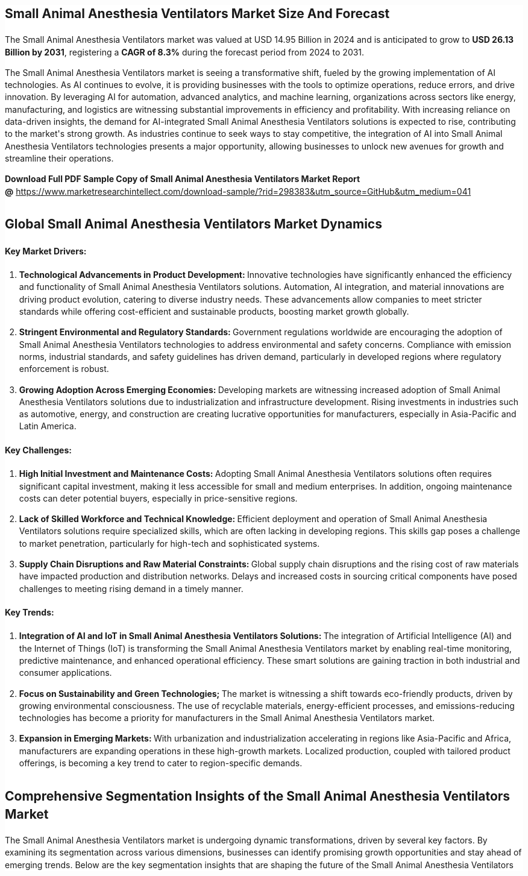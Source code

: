 <h2>Small Animal Anesthesia Ventilators Market Size And Forecast</h2><p>The Small Animal Anesthesia Ventilators market was valued at USD 14.95 Billion in 2024 and is anticipated to grow to <strong>USD 26.13 Billion by 2031</strong>, registering a <strong>CAGR of 8.3%</strong> during the forecast period from 2024 to 2031.</p><p>The Small Animal Anesthesia Ventilators market is seeing a transformative shift, fueled by the growing implementation of AI technologies. As AI continues to evolve, it is providing businesses with the tools to optimize operations, reduce errors, and drive innovation. By leveraging AI for automation, advanced analytics, and machine learning, organizations across sectors like energy, manufacturing, and logistics are witnessing substantial improvements in efficiency and profitability. With increasing reliance on data-driven insights, the demand for AI-integrated Small Animal Anesthesia Ventilators solutions is expected to rise, contributing to the market's strong growth. As industries continue to seek ways to stay competitive, the integration of AI into Small Animal Anesthesia Ventilators technologies presents a major opportunity, allowing businesses to unlock new avenues for growth and streamline their operations.</p><p><strong>Download Full PDF Sample Copy of Small Animal Anesthesia Ventilators Market Report @</strong>&nbsp;<a href="https://www.marketresearchintellect.com/download-sample/?rid=298383&amp;utm_source=GitHub&amp;utm_medium=041">https://www.marketresearchintellect.com/download-sample/?rid=298383&amp;utm_source=GitHub&amp;utm_medium=041</a></p><h2>Global Small Animal Anesthesia Ventilators Market Dynamics</h2><h4><strong>Key Market Drivers:</strong></h4><ol><li><p><strong>Technological Advancements in Product Development:&nbsp;</strong>Innovative technologies have significantly enhanced the efficiency and functionality of Small Animal Anesthesia Ventilators solutions. Automation, AI integration, and material innovations are driving product evolution, catering to diverse industry needs. These advancements allow companies to meet stricter standards while offering cost-efficient and sustainable products, boosting market growth globally.</p></li><li><p><strong>Stringent Environmental and Regulatory Standards:&nbsp;</strong>Government regulations worldwide are encouraging the adoption of Small Animal Anesthesia Ventilators technologies to address environmental and safety concerns. Compliance with emission norms, industrial standards, and safety guidelines has driven demand, particularly in developed regions where regulatory enforcement is robust.</p></li><li><p><strong>Growing Adoption Across Emerging Economies:&nbsp;</strong>Developing markets are witnessing increased adoption of Small Animal Anesthesia Ventilators solutions due to industrialization and infrastructure development. Rising investments in industries such as automotive, energy, and construction are creating lucrative opportunities for manufacturers, especially in Asia-Pacific and Latin America.</p></li></ol><h4><strong>Key Challenges:</strong></h4><ol><li><p><strong>High Initial Investment and Maintenance Costs:&nbsp;</strong>Adopting Small Animal Anesthesia Ventilators solutions often requires significant capital investment, making it less accessible for small and medium enterprises. In addition, ongoing maintenance costs can deter potential buyers, especially in price-sensitive regions.</p></li><li><p><strong>Lack of Skilled Workforce and Technical Knowledge:&nbsp;</strong>Efficient deployment and operation of Small Animal Anesthesia Ventilators solutions require specialized skills, which are often lacking in developing regions. This skills gap poses a challenge to market penetration, particularly for high-tech and sophisticated systems.</p></li><li><p><strong>Supply Chain Disruptions and Raw Material Constraints:&nbsp;</strong>Global supply chain disruptions and the rising cost of raw materials have impacted production and distribution networks. Delays and increased costs in sourcing critical components have posed challenges to meeting rising demand in a timely manner.</p></li></ol><h4><strong>Key Trends:</strong></h4><ol><li><p><strong>Integration of AI and IoT in Small Animal Anesthesia Ventilators Solutions:&nbsp;</strong>The integration of Artificial Intelligence (AI) and the Internet of Things (IoT) is transforming the Small Animal Anesthesia Ventilators market by enabling real-time monitoring, predictive maintenance, and enhanced operational efficiency. These smart solutions are gaining traction in both industrial and consumer applications.</p></li><li><p><strong>Focus on Sustainability and Green Technologies;&nbsp;</strong>The market is witnessing a shift towards eco-friendly products, driven by growing environmental consciousness. The use of recyclable materials, energy-efficient processes, and emissions-reducing technologies has become a priority for manufacturers in the Small Animal Anesthesia Ventilators market.</p></li><li><p><strong>Expansion in Emerging Markets:&nbsp;</strong>With urbanization and industrialization accelerating in regions like Asia-Pacific and Africa, manufacturers are expanding operations in these high-growth markets. Localized production, coupled with tailored product offerings, is becoming a key trend to cater to region-specific demands.</p></li></ol><div class="article-main__content" data-test-id="publishing-text-block"><h2>Comprehensive Segmentation Insights of the Small Animal Anesthesia Ventilators Market</h2><p>The Small Animal Anesthesia Ventilators market is undergoing dynamic transformations, driven by several key factors. By examining its segmentation across various dimensions, businesses can identify promising growth opportunities and stay ahead of emerging trends. Below are the key segmentation insights that are shaping the future of the Small Animal Anesthesia Ventilators
